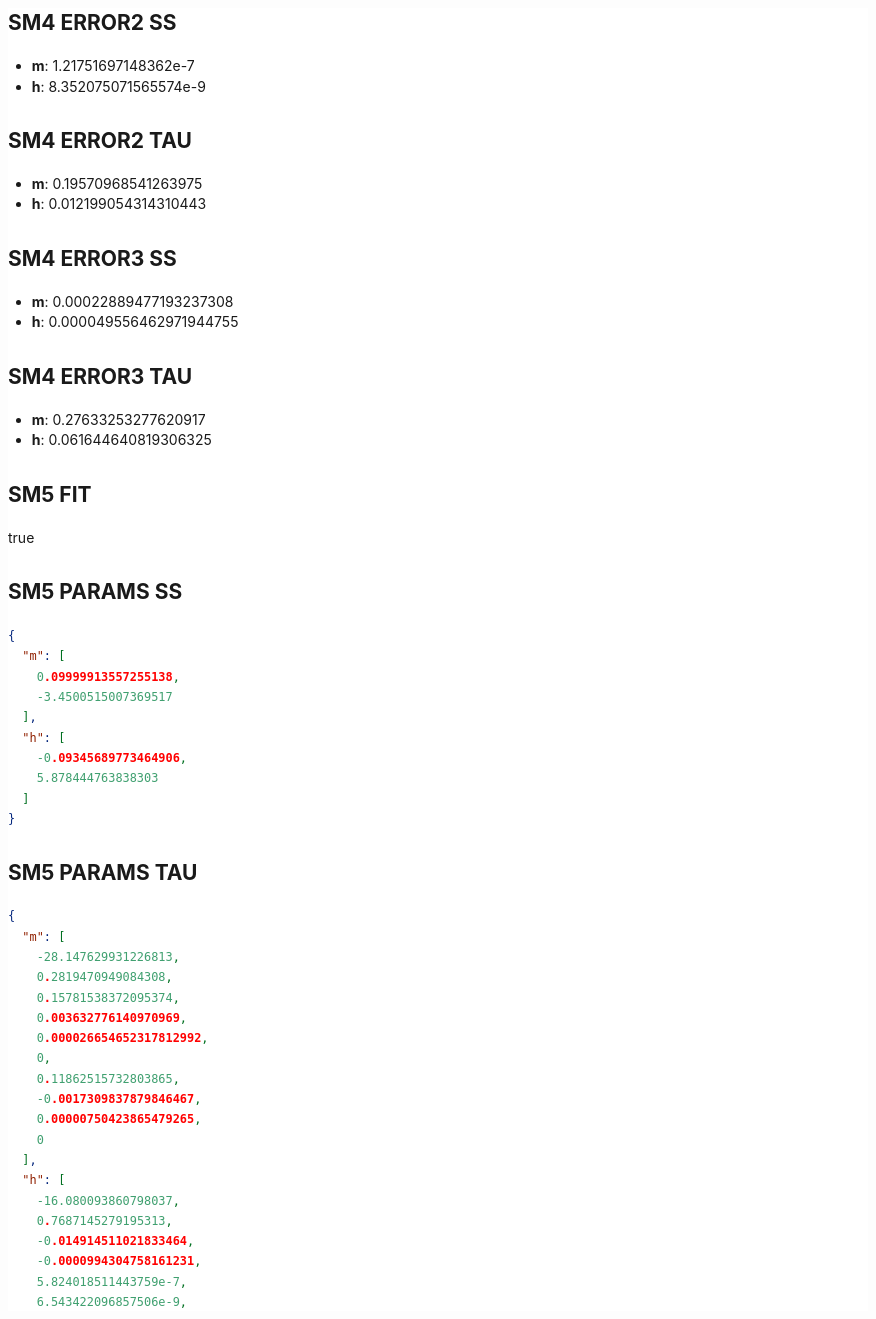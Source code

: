 ## SM4 ERROR2 SS

- **m**: 1.21751697148362e-7
- **h**: 8.352075071565574e-9

## SM4 ERROR2 TAU

- **m**: 0.19570968541263975
- **h**: 0.012199054314310443

## SM4 ERROR3 SS

- **m**: 0.00022889477193237308
- **h**: 0.000049556462971944755

## SM4 ERROR3 TAU

- **m**: 0.27633253277620917
- **h**: 0.061644640819306325

## SM5 FIT

true

## SM5 PARAMS SS

```json
{
  "m": [
    0.09999913557255138,
    -3.4500515007369517
  ],
  "h": [
    -0.09345689773464906,
    5.878444763838303
  ]
}
```

## SM5 PARAMS TAU

```json
{
  "m": [
    -28.147629931226813,
    0.2819470949084308,
    0.15781538372095374,
    0.003632776140970969,
    0.000026654652317812992,
    0,
    0.11862515732803865,
    -0.0017309837879846467,
    0.00000750423865479265,
    0
  ],
  "h": [
    -16.080093860798037,
    0.7687145279195313,
    -0.014914511021833464,
    -0.0000994304758161231,
    5.824018511443759e-7,
    6.543422096857506e-9,
```